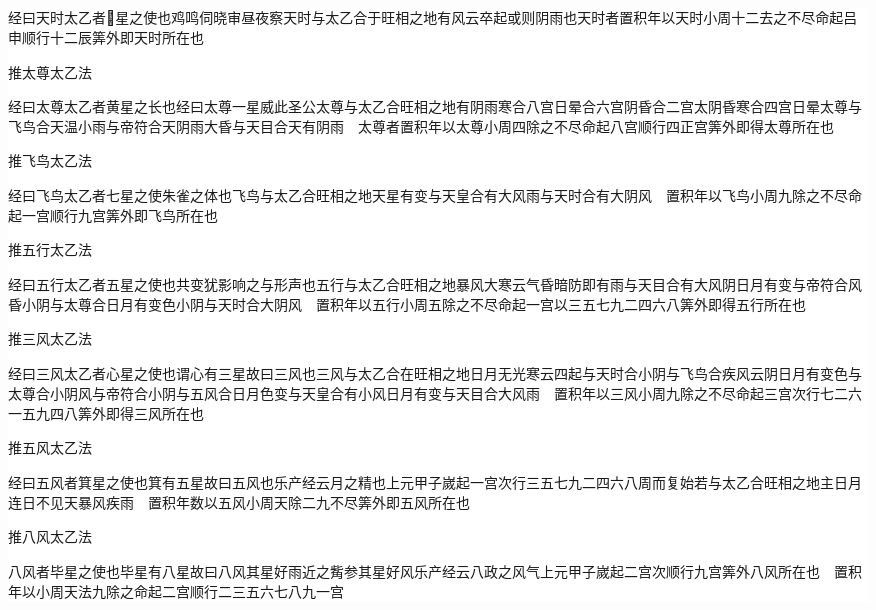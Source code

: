 经曰天时太乙者星之使也鸡鸣伺晓审昼夜察天时与太乙合于旺相之地有风云卒起或则阴雨也天时者置积年以天时小周十二去之不尽命起吕申顺行十二辰筭外即天时所在也  

推太尊太乙法  

经曰太尊太乙者黄星之长也经曰太尊一星威此圣公太尊与太乙合旺相之地有阴雨寒合八宫日晕合六宫阴昏合二宫太阴昏寒合四宫日晕太尊与飞鸟合天温小雨与帝符合天阴雨大昏与天目合天有阴雨　太尊者置积年以太尊小周四除之不尽命起八宫顺行四正宫筭外即得太尊所在也  

推飞鸟太乙法  

经曰飞鸟太乙者七星之使朱雀之体也飞鸟与太乙合旺相之地天星有变与天皇合有大风雨与天时合有大阴风　置积年以飞鸟小周九除之不尽命起一宫顺行九宫筭外即飞鸟所在也  

推五行太乙法  

经曰五行太乙者五星之使也共变犹影响之与形声也五行与太乙合旺相之地暴风大寒云气昏暗防即有雨与天目合有大风阴日月有变与帝符合风昏小阴与太尊合日月有变色小阴与天时合大阴风　置积年以五行小周五除之不尽命起一宫以三五七九二四六八筭外即得五行所在也  

推三风太乙法  

经曰三风太乙者心星之使也谓心有三星故曰三风也三风与太乙合在旺相之地日月无光寒云四起与天时合小阴与飞鸟合疾风云阴日月有变色与太尊合小阴风与帝符合小阴与五风合日月色变与天皇合有小风日月有变与天目合大风雨　置积年以三风小周九除之不尽命起三宫次行七二六一五九四八筭外即得三风所在也  

推五风太乙法  

经曰五风者箕星之使也箕有五星故曰五风也乐产经云月之精也上元甲子嵗起一宫次行三五七九二四六八周而复始若与太乙合旺相之地主日月连日不见天暴风疾雨　置积年数以五风小周天除二九不尽筭外即五风所在也  

推八风太乙法  

八风者毕星之使也毕星有八星故曰八风其星好雨近之觜参其星好风乐产经云八政之风气上元甲子嵗起二宫次顺行九宫筭外八风所在也　置积年以小周天法九除之命起二宫顺行二三五六七八九一宫  

